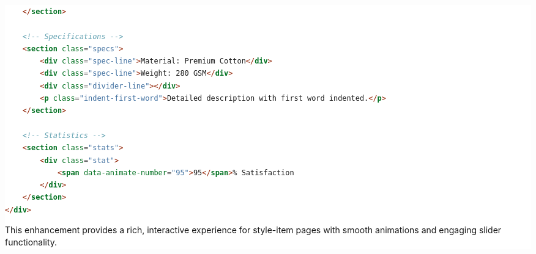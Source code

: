 ```html
    </section>
    
    <!-- Specifications -->
    <section class="specs">
        <div class="spec-line">Material: Premium Cotton</div>
        <div class="spec-line">Weight: 280 GSM</div>
        <div class="divider-line"></div>
        <p class="indent-first-word">Detailed description with first word indented.</p>
    </section>
    
    <!-- Statistics -->
    <section class="stats">
        <div class="stat">
            <span data-animate-number="95">95</span>% Satisfaction
        </div>
    </section>
</div>
```

This enhancement provides a rich, interactive experience for style-item pages with smooth animations and engaging slider functionality. 